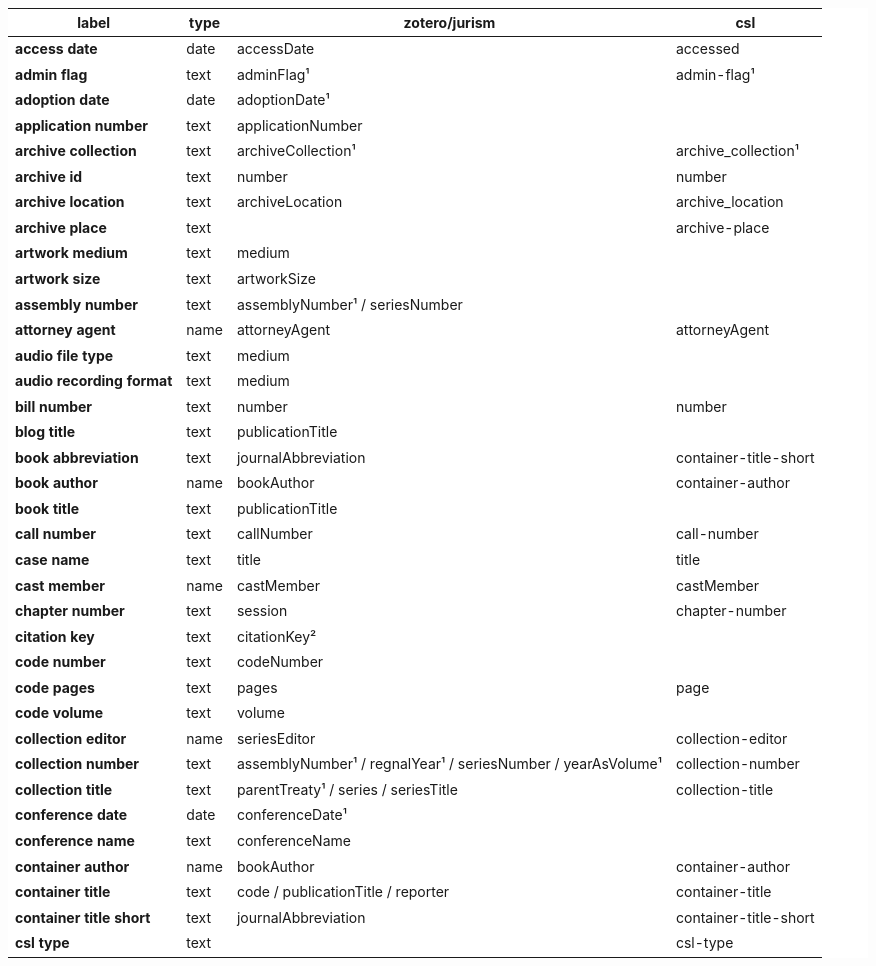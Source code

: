 |           label            |type|                       zotero/jurism                        |             csl             |
|----------------------------|----|------------------------------------------------------------|-----------------------------|
|**access date**             |date|accessDate                                                  |accessed                     |
|**admin flag**              |text|adminFlag¹                                                  |admin-flag¹                  |
|**adoption date**           |date|adoptionDate¹                                               |                             |
|**application number**      |text|applicationNumber                                           |                             |
|**archive collection**      |text|archiveCollection¹                                          |archive\_collection¹         |
|**archive id**              |text|number                                                      |number                       |
|**archive location**        |text|archiveLocation                                             |archive\_location            |
|**archive place**           |text|                                                            |archive-place                |
|**artwork medium**          |text|medium                                                      |                             |
|**artwork size**            |text|artworkSize                                                 |                             |
|**assembly number**         |text|assemblyNumber¹ / seriesNumber                              |                             |
|**attorney agent**          |name|attorneyAgent                                               |attorneyAgent                |
|**audio file type**         |text|medium                                                      |                             |
|**audio recording format**  |text|medium                                                      |                             |
|**bill number**             |text|number                                                      |number                       |
|**blog title**              |text|publicationTitle                                            |                             |
|**book abbreviation**       |text|journalAbbreviation                                         |container-title-short        |
|**book author**             |name|bookAuthor                                                  |container-author             |
|**book title**              |text|publicationTitle                                            |                             |
|**call number**             |text|callNumber                                                  |call-number                  |
|**case name**               |text|title                                                       |title                        |
|**cast member**             |name|castMember                                                  |castMember                   |
|**chapter number**          |text|session                                                     |chapter-number               |
|**citation key**            |text|citationKey²                                                |                             |
|**code number**             |text|codeNumber                                                  |                             |
|**code pages**              |text|pages                                                       |page                         |
|**code volume**             |text|volume                                                      |                             |
|**collection editor**       |name|seriesEditor                                                |collection-editor            |
|**collection number**       |text|assemblyNumber¹ / regnalYear¹ / seriesNumber / yearAsVolume¹|collection-number            |
|**collection title**        |text|parentTreaty¹ / series / seriesTitle                        |collection-title             |
|**conference date**         |date|conferenceDate¹                                             |                             |
|**conference name**         |text|conferenceName                                              |                             |
|**container author**        |name|bookAuthor                                                  |container-author             |
|**container title**         |text|code / publicationTitle / reporter                          |container-title              |
|**container title short**   |text|journalAbbreviation                                         |container-title-short        |
|**csl type**                |text|                                                            |csl-type                     |